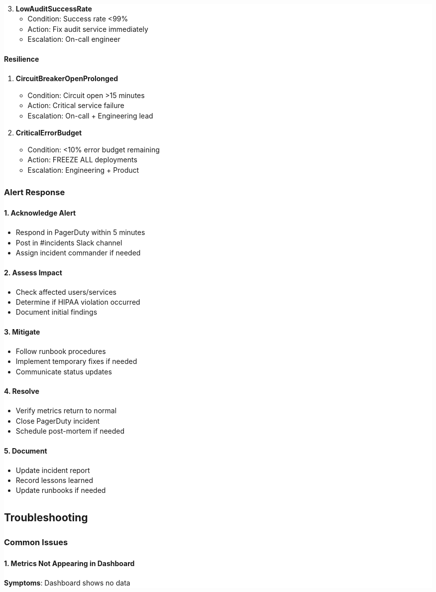 3. **LowAuditSuccessRate**
   - Condition: Success rate <99%
   - Action: Fix audit service immediately
   - Escalation: On-call engineer

#### Resilience

1. **CircuitBreakerOpenProlonged**
   - Condition: Circuit open >15 minutes
   - Action: Critical service failure
   - Escalation: On-call + Engineering lead

2. **CriticalErrorBudget**
   - Condition: <10% error budget remaining
   - Action: FREEZE ALL deployments
   - Escalation: Engineering + Product

### Alert Response

#### 1. Acknowledge Alert
- Respond in PagerDuty within 5 minutes
- Post in #incidents Slack channel
- Assign incident commander if needed

#### 2. Assess Impact
- Check affected users/services
- Determine if HIPAA violation occurred
- Document initial findings

#### 3. Mitigate
- Follow runbook procedures
- Implement temporary fixes if needed
- Communicate status updates

#### 4. Resolve
- Verify metrics return to normal
- Close PagerDuty incident
- Schedule post-mortem if needed

#### 5. Document
- Update incident report
- Record lessons learned
- Update runbooks if needed

## Troubleshooting

### Common Issues

#### 1. Metrics Not Appearing in Dashboard

**Symptoms**: Dashboard shows no data
